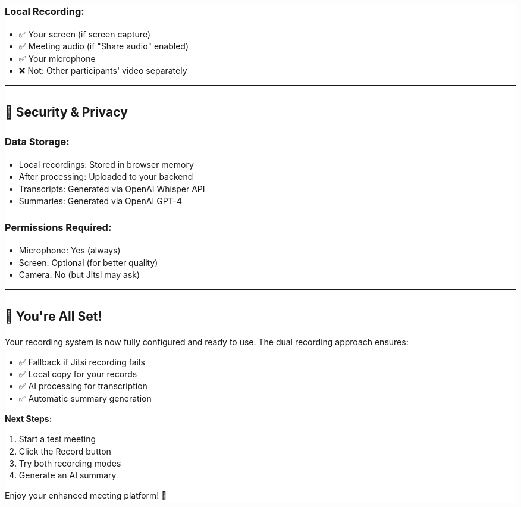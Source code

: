 ### **Local Recording:**
- ✅ Your screen (if screen capture)
- ✅ Meeting audio (if "Share audio" enabled)
- ✅ Your microphone
- ❌ Not: Other participants' video separately

---

## 🔐 Security & Privacy

### **Data Storage:**
- Local recordings: Stored in browser memory
- After processing: Uploaded to your backend
- Transcripts: Generated via OpenAI Whisper API
- Summaries: Generated via OpenAI GPT-4

### **Permissions Required:**
- Microphone: Yes (always)
- Screen: Optional (for better quality)
- Camera: No (but Jitsi may ask)

---

## 🎉 You're All Set!

Your recording system is now fully configured and ready to use. The dual recording approach ensures:
- ✅ Fallback if Jitsi recording fails
- ✅ Local copy for your records
- ✅ AI processing for transcription
- ✅ Automatic summary generation

**Next Steps:**
1. Start a test meeting
2. Click the Record button
3. Try both recording modes
4. Generate an AI summary

Enjoy your enhanced meeting platform! 🚀


